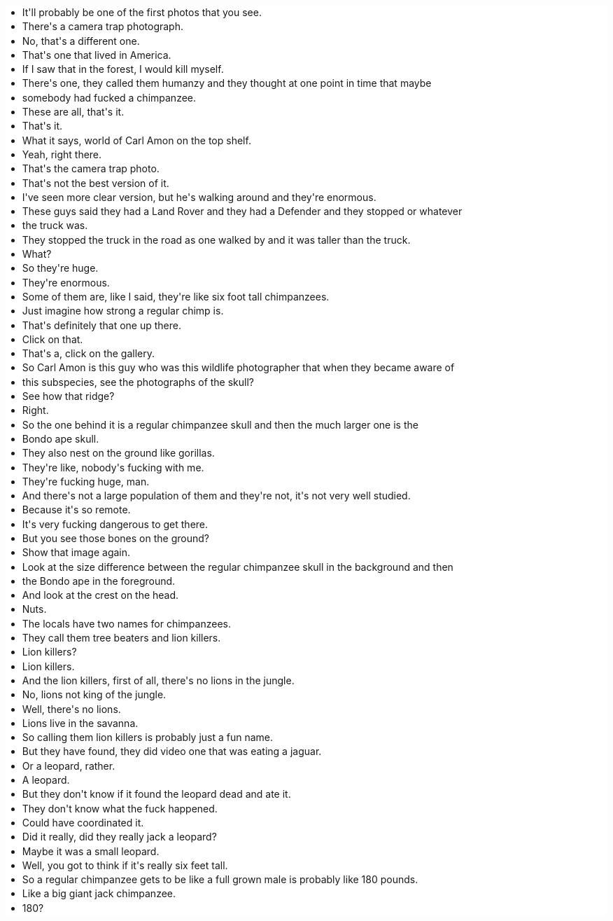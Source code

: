 *  It'll probably be one of the first photos that you see.
*  There's a camera trap photograph.
*  No, that's a different one.
*  That's one that lived in America.
*  If I saw that in the forest, I would kill myself.
*  There's one, they called them humanzy and they thought at one point in time that maybe
*  somebody had fucked a chimpanzee.
*  These are all, that's it.
*  That's it.
*  What it says, world of Carl Amon on the top shelf.
*  Yeah, right there.
*  That's the camera trap photo.
*  That's not the best version of it.
*  I've seen more clear version, but he's walking around and they're enormous.
*  These guys said they had a Land Rover and they had a Defender and they stopped or whatever
*  the truck was.
*  They stopped the truck in the road as one walked by and it was taller than the truck.
*  What?
*  So they're huge.
*  They're enormous.
*  Some of them are, like I said, they're like six foot tall chimpanzees.
*  Just imagine how strong a regular chimp is.
*  That's definitely that one up there.
*  Click on that.
*  That's a, click on the gallery.
*  So Carl Amon is this guy who was this wildlife photographer that when they became aware of
*  this subspecies, see the photographs of the skull?
*  See how that ridge?
*  Right.
*  So the one behind it is a regular chimpanzee skull and then the much larger one is the
*  Bondo ape skull.
*  They also nest on the ground like gorillas.
*  They're like, nobody's fucking with me.
*  They're fucking huge, man.
*  And there's not a large population of them and they're not, it's not very well studied.
*  Because it's so remote.
*  It's very fucking dangerous to get there.
*  But you see those bones on the ground?
*  Show that image again.
*  Look at the size difference between the regular chimpanzee skull in the background and then
*  the Bondo ape in the foreground.
*  And look at the crest on the head.
*  Nuts.
*  The locals have two names for chimpanzees.
*  They call them tree beaters and lion killers.
*  Lion killers?
*  Lion killers.
*  And the lion killers, first of all, there's no lions in the jungle.
*  No, lions not king of the jungle.
*  Well, there's no lions.
*  Lions live in the savanna.
*  So calling them lion killers is probably just a fun name.
*  But they have found, they did video one that was eating a jaguar.
*  Or a leopard, rather.
*  A leopard.
*  But they don't know if it found the leopard dead and ate it.
*  They don't know what the fuck happened.
*  Could have coordinated it.
*  Did it really, did they really jack a leopard?
*  Maybe it was a small leopard.
*  Well, you got to think if it's really six feet tall.
*  So a regular chimpanzee gets to be like a full grown male is probably like 180 pounds.
*  Like a big giant jack chimpanzee.
*  180?